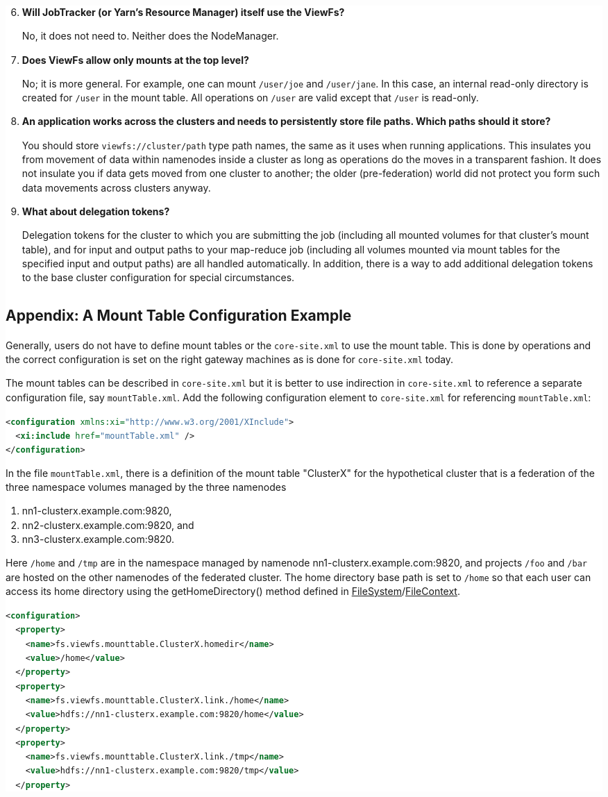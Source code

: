 6.  **Will JobTracker (or Yarn’s Resource Manager) itself use the ViewFs?**

    No, it does not need to. Neither does the NodeManager.

7.  **Does ViewFs allow only mounts at the top level?**

    No; it is more general. For example, one can mount `/user/joe` and `/user/jane`. In this case, an internal read-only directory is created for `/user` in the mount table. All operations on `/user` are valid except that `/user` is read-only.

8.  **An application works across the clusters and needs to persistently store file paths. Which paths should it store?**

    You should store `viewfs://cluster/path` type path names, the same as it uses when running applications. This insulates you from movement of data within namenodes inside a cluster as long as operations do the moves in a transparent fashion. It does not insulate you if data gets moved from one cluster to another; the older (pre-federation) world did not protect you form such data movements across clusters anyway.

9.  **What about delegation tokens?**

    Delegation tokens for the cluster to which you are submitting the job (including all mounted volumes for that cluster’s mount table), and for input and output paths to your map-reduce job (including all volumes mounted via mount tables for the specified input and output paths) are all handled automatically. In addition, there is a way to add additional delegation tokens to the base cluster configuration for special circumstances.

Appendix: A Mount Table Configuration Example
---------------------------------------------

Generally, users do not have to define mount tables or the `core-site.xml` to use the mount table. This is done by operations and the correct configuration is set on the right gateway machines as is done for `core-site.xml` today.

The mount tables can be described in `core-site.xml` but it is better to use indirection in `core-site.xml` to reference a separate configuration file, say `mountTable.xml`. Add the following configuration element to `core-site.xml` for referencing `mountTable.xml`:

```xml
<configuration xmlns:xi="http://www.w3.org/2001/XInclude"> 
  <xi:include href="mountTable.xml" />
</configuration> 
```

In the file `mountTable.xml`, there is a definition of the mount table "ClusterX" for the hypothetical cluster that is a federation of the three namespace volumes managed by the three namenodes

1.  nn1-clusterx.example.com:9820,
2.  nn2-clusterx.example.com:9820, and
3.  nn3-clusterx.example.com:9820.

Here `/home` and `/tmp` are in the namespace managed by namenode nn1-clusterx.example.com:9820, and projects `/foo` and `/bar` are hosted on the other namenodes of the federated cluster. The home directory base path is set to `/home` so that each user can access its home directory using the getHomeDirectory() method defined in [FileSystem](../../api/org/apache/hadoop/fs/FileSystem.html)/[FileContext](../../api/org/apache/hadoop/fs/FileContext.html).

```xml
<configuration>
  <property>
    <name>fs.viewfs.mounttable.ClusterX.homedir</name>
    <value>/home</value>
  </property>
  <property>
    <name>fs.viewfs.mounttable.ClusterX.link./home</name>
    <value>hdfs://nn1-clusterx.example.com:9820/home</value>
  </property>
  <property>
    <name>fs.viewfs.mounttable.ClusterX.link./tmp</name>
    <value>hdfs://nn1-clusterx.example.com:9820/tmp</value>
  </property>
```